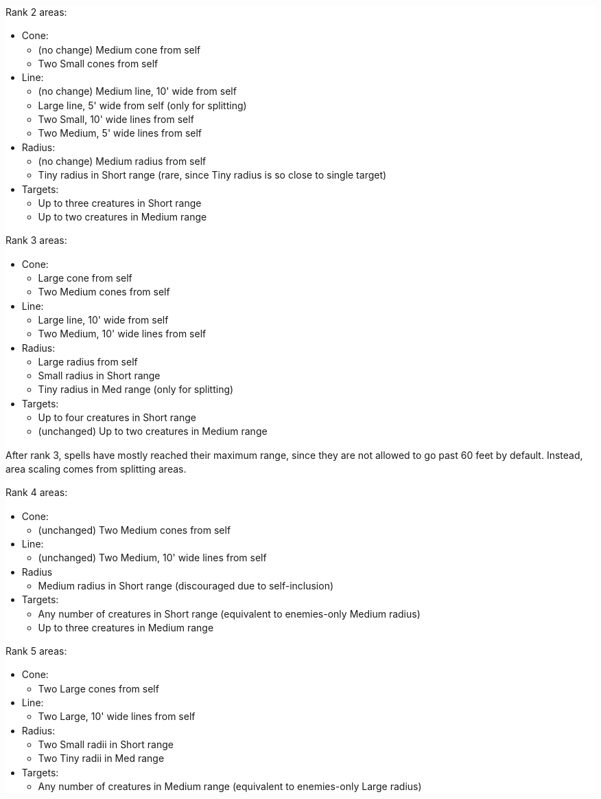 Rank 2 areas:
* Cone:
  * (no change) Medium cone from self
  * Two Small cones from self
* Line:
  * (no change) Medium line, 10' wide from self
  * Large line, 5' wide from self (only for splitting)
  * Two Small, 10' wide lines from self
  * Two Medium, 5' wide lines from self
* Radius:
  * (no change) Medium radius from self
  * Tiny radius in Short range (rare, since Tiny radius is so close to single target)
* Targets:
  * Up to three creatures in Short range
  * Up to two creatures in Medium range

Rank 3 areas:
* Cone:
  * Large cone from self
  * Two Medium cones from self
* Line:
  * Large line, 10' wide from self
  * Two Medium, 10' wide lines from self
* Radius:
  * Large radius from self
  * Small radius in Short range
  * Tiny radius in Med range (only for splitting)
* Targets:
  * Up to four creatures in Short range
  * (unchanged) Up to two creatures in Medium range

After rank 3, spells have mostly reached their maximum range, since they are not allowed to go past 60 feet by default. Instead, area scaling comes from splitting areas.

Rank 4 areas:
* Cone:
  * (unchanged) Two Medium cones from self
* Line:
  * (unchanged) Two Medium, 10' wide lines from self
* Radius
  * Medium radius in Short range (discouraged due to self-inclusion)
* Targets:
  * Any number of creatures in Short range (equivalent to enemies-only Medium radius)
  * Up to three creatures in Medium range

Rank 5 areas:
* Cone:
  * Two Large cones from self
* Line:
  * Two Large, 10' wide lines from self
* Radius:
  * Two Small radii in Short range
  * Two Tiny radii in Med range
* Targets:
  * Any number of creatures in Medium range (equivalent to enemies-only Large radius)
